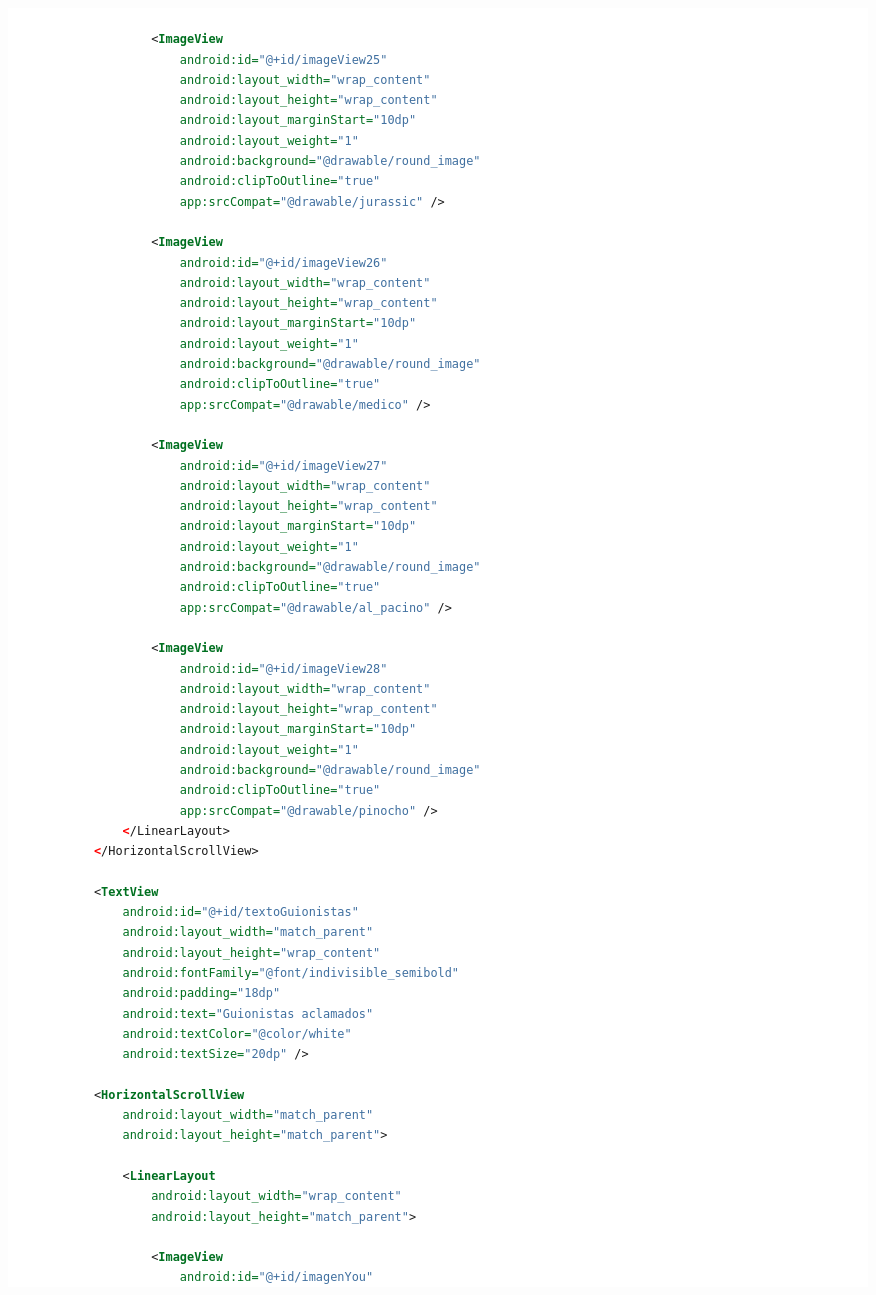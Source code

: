 ```xml

                    <ImageView
                        android:id="@+id/imageView25"
                        android:layout_width="wrap_content"
                        android:layout_height="wrap_content"
                        android:layout_marginStart="10dp"
                        android:layout_weight="1"
                        android:background="@drawable/round_image"
                        android:clipToOutline="true"
                        app:srcCompat="@drawable/jurassic" />

                    <ImageView
                        android:id="@+id/imageView26"
                        android:layout_width="wrap_content"
                        android:layout_height="wrap_content"
                        android:layout_marginStart="10dp"
                        android:layout_weight="1"
                        android:background="@drawable/round_image"
                        android:clipToOutline="true"
                        app:srcCompat="@drawable/medico" />

                    <ImageView
                        android:id="@+id/imageView27"
                        android:layout_width="wrap_content"
                        android:layout_height="wrap_content"
                        android:layout_marginStart="10dp"
                        android:layout_weight="1"
                        android:background="@drawable/round_image"
                        android:clipToOutline="true"
                        app:srcCompat="@drawable/al_pacino" />

                    <ImageView
                        android:id="@+id/imageView28"
                        android:layout_width="wrap_content"
                        android:layout_height="wrap_content"
                        android:layout_marginStart="10dp"
                        android:layout_weight="1"
                        android:background="@drawable/round_image"
                        android:clipToOutline="true"
                        app:srcCompat="@drawable/pinocho" />
                </LinearLayout>
            </HorizontalScrollView>

            <TextView
                android:id="@+id/textoGuionistas"
                android:layout_width="match_parent"
                android:layout_height="wrap_content"
                android:fontFamily="@font/indivisible_semibold"
                android:padding="18dp"
                android:text="Guionistas aclamados"
                android:textColor="@color/white"
                android:textSize="20dp" />

            <HorizontalScrollView
                android:layout_width="match_parent"
                android:layout_height="match_parent">

                <LinearLayout
                    android:layout_width="wrap_content"
                    android:layout_height="match_parent">

                    <ImageView
                        android:id="@+id/imagenYou"
```